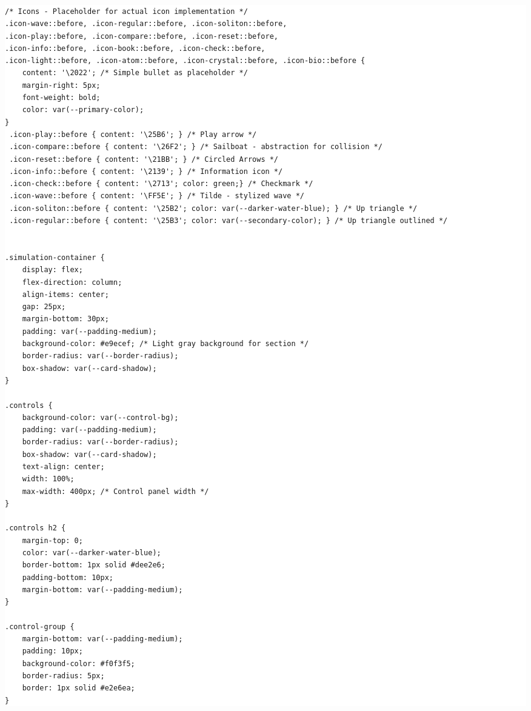     /* Icons - Placeholder for actual icon implementation */
    .icon-wave::before, .icon-regular::before, .icon-soliton::before,
    .icon-play::before, .icon-compare::before, .icon-reset::before,
    .icon-info::before, .icon-book::before, .icon-check::before,
    .icon-light::before, .icon-atom::before, .icon-crystal::before, .icon-bio::before {
        content: '\2022'; /* Simple bullet as placeholder */
        margin-right: 5px;
        font-weight: bold;
        color: var(--primary-color);
    }
     .icon-play::before { content: '\25B6'; } /* Play arrow */
     .icon-compare::before { content: '\26F2'; } /* Sailboat - abstraction for collision */
     .icon-reset::before { content: '\21BB'; } /* Circled Arrows */
     .icon-info::before { content: '\2139'; } /* Information icon */
     .icon-check::before { content: '\2713'; color: green;} /* Checkmark */
     .icon-wave::before { content: '\FF5E'; } /* Tilde - stylized wave */
     .icon-soliton::before { content: '\25B2'; color: var(--darker-water-blue); } /* Up triangle */
     .icon-regular::before { content: '\25B3'; color: var(--secondary-color); } /* Up triangle outlined */


    .simulation-container {
        display: flex;
        flex-direction: column;
        align-items: center;
        gap: 25px;
        margin-bottom: 30px;
        padding: var(--padding-medium);
        background-color: #e9ecef; /* Light gray background for section */
        border-radius: var(--border-radius);
        box-shadow: var(--card-shadow);
    }

    .controls {
        background-color: var(--control-bg);
        padding: var(--padding-medium);
        border-radius: var(--border-radius);
        box-shadow: var(--card-shadow);
        text-align: center;
        width: 100%;
        max-width: 400px; /* Control panel width */
    }

    .controls h2 {
        margin-top: 0;
        color: var(--darker-water-blue);
        border-bottom: 1px solid #dee2e6;
        padding-bottom: 10px;
        margin-bottom: var(--padding-medium);
    }

    .control-group {
        margin-bottom: var(--padding-medium);
        padding: 10px;
        background-color: #f0f3f5;
        border-radius: 5px;
        border: 1px solid #e2e6ea;
    }
